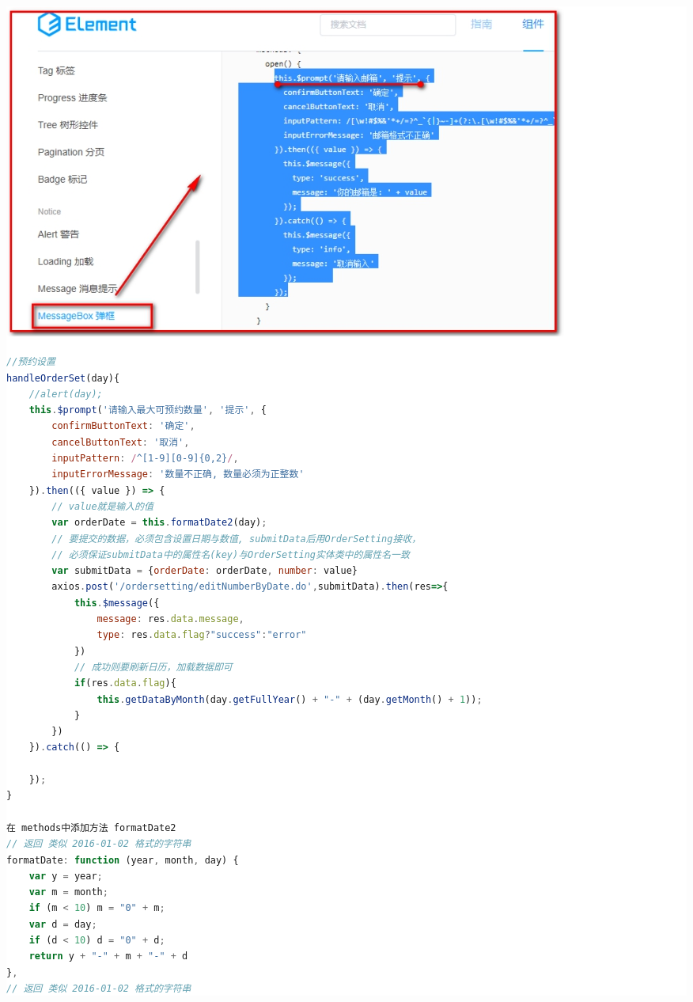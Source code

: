 ![img](./img/011.png) 

```javascript
//预约设置
handleOrderSet(day){
    //alert(day);
    this.$prompt('请输入最大可预约数量', '提示', {
        confirmButtonText: '确定',
        cancelButtonText: '取消',
        inputPattern: /^[1-9][0-9]{0,2}/,
        inputErrorMessage: '数量不正确, 数量必须为正整数'
    }).then(({ value }) => {
        // value就是输入的值
        var orderDate = this.formatDate2(day);
        // 要提交的数据，必须包含设置日期与数值, submitData后用OrderSetting接收，
        // 必须保证submitData中的属性名(key)与OrderSetting实体类中的属性名一致
        var submitData = {orderDate: orderDate, number: value}
        axios.post('/ordersetting/editNumberByDate.do',submitData).then(res=>{
            this.$message({
                message: res.data.message,
                type: res.data.flag?"success":"error"
            })
            // 成功则要刷新日历，加载数据即可
            if(res.data.flag){
                this.getDataByMonth(day.getFullYear() + "-" + (day.getMonth() + 1));
            }
        })
    }).catch(() => {

    });
}

在 methods中添加方法 formatDate2
// 返回 类似 2016-01-02 格式的字符串
formatDate: function (year, month, day) {
    var y = year;
    var m = month;
    if (m < 10) m = "0" + m;
    var d = day;
    if (d < 10) d = "0" + d;
    return y + "-" + m + "-" + d
},
// 返回 类似 2016-01-02 格式的字符串
```